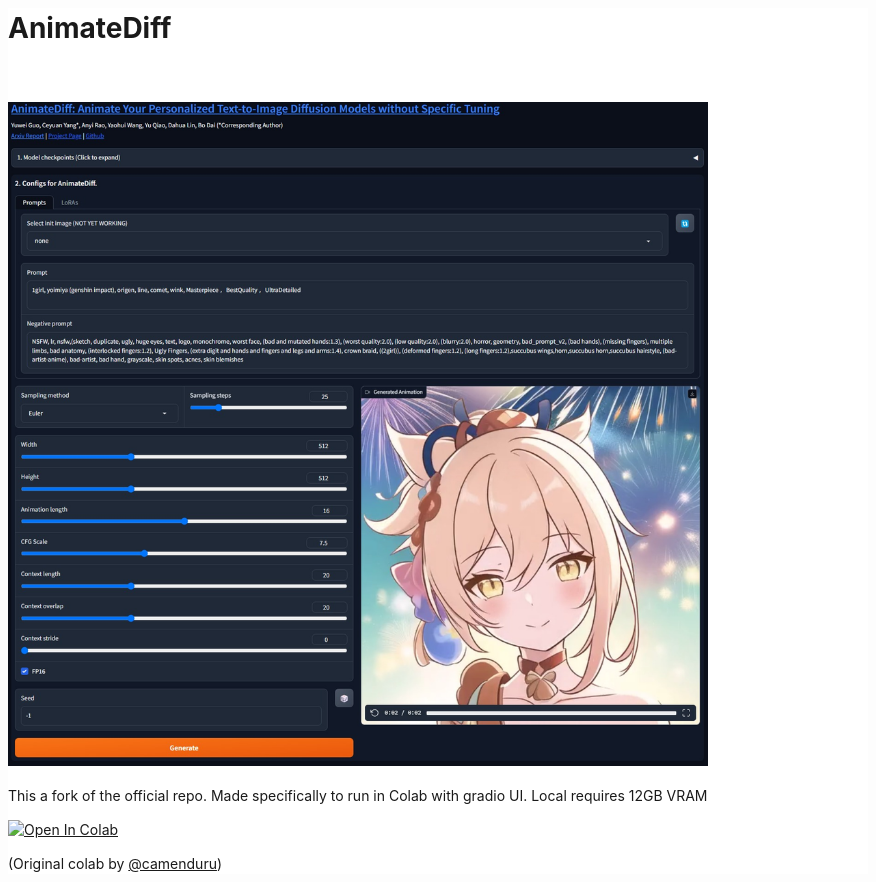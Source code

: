 # AnimateDiff
<br><img src="__assets__/figs/gradio2.png" style="width: 50em; margin-top: 1em">

This a fork of the official repo. Made specifically to run in Colab with gradio UI. Local requires 12GB VRAM

[![Open In Colab](https://colab.research.google.com/assets/colab-badge.svg)](https://colab.research.google.com/github/hoalarious/AnimateDiff/blob/main/AnimateDiff_colab.ipynb)

(Original colab by [@camenduru](https://github.com/camenduru))
